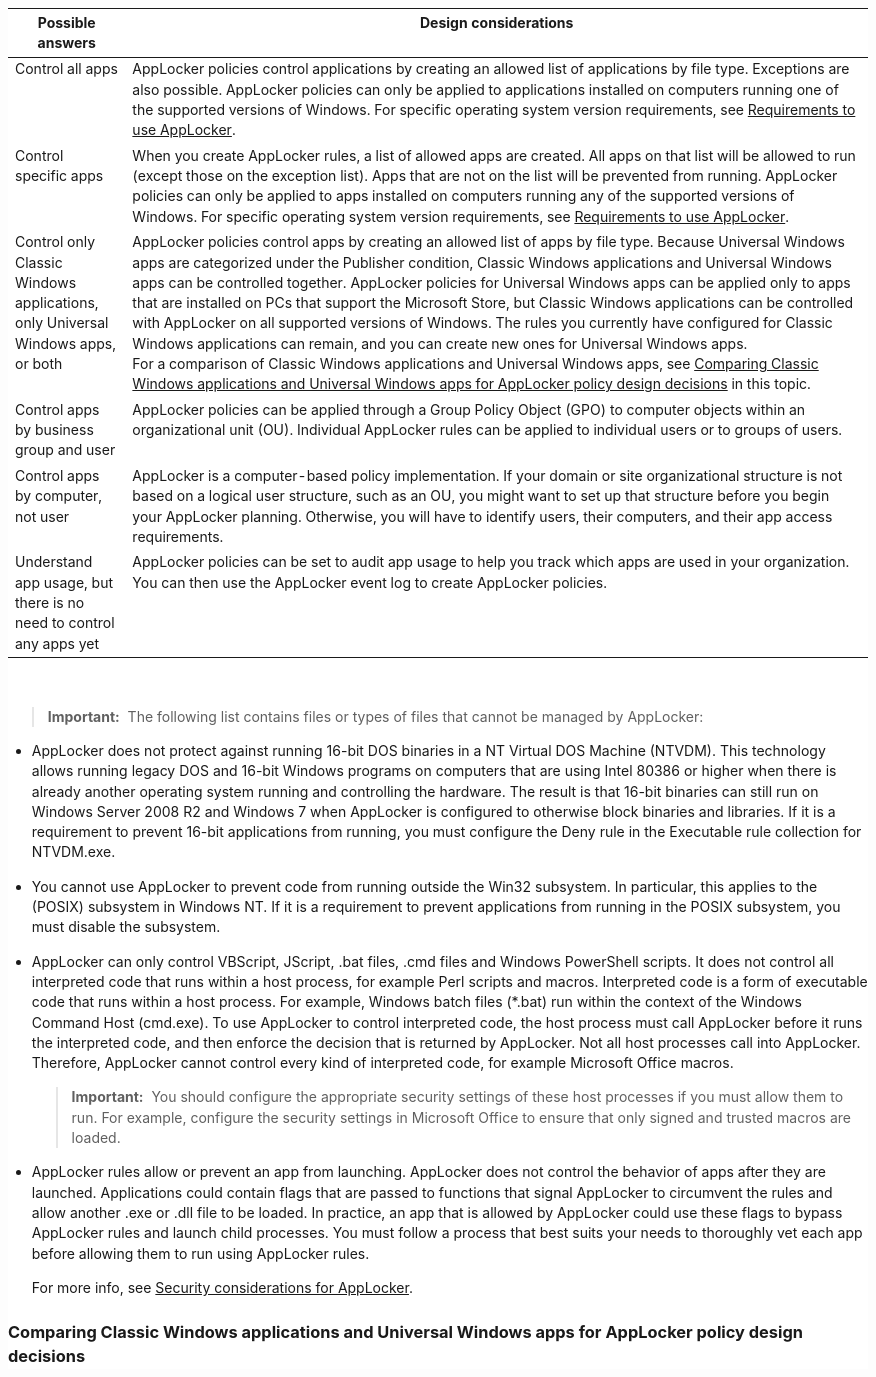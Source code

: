 | Possible answers | Design considerations|
| - | - |
| Control all apps | AppLocker policies control applications by creating an allowed list of applications by file type. Exceptions are also possible. AppLocker policies can only be applied to applications installed on computers running one of the supported versions of Windows. For specific operating system version requirements, see [Requirements to use AppLocker](requirements-to-use-applocker.md).|
| Control specific apps | When you create AppLocker rules, a list of allowed apps are created. All apps on that list will be allowed to run (except those on the exception list). Apps that are not on the list will be prevented from running. AppLocker policies can only be applied to apps installed on computers running any of the supported versions of Windows. For specific operating system version requirements, see [Requirements to use AppLocker](requirements-to-use-applocker.md).|
|Control only Classic Windows applications, only Universal Windows apps, or both| AppLocker policies control apps by creating an allowed list of apps by file type. Because Universal Windows apps are categorized under the Publisher condition, Classic Windows applications and Universal Windows apps can be controlled together. AppLocker policies for Universal Windows apps can be applied only to apps that are installed on PCs that support the Microsoft Store, but Classic Windows applications can be controlled with AppLocker on all supported versions of Windows. The rules you currently have configured for Classic Windows applications can remain, and you can create new ones for Universal Windows apps.<br/>For a comparison of Classic Windows applications and Universal Windows apps, see [Comparing Classic Windows applications and Universal Windows apps for AppLocker policy design decisions](#bkmk-compareclassicmetro) in this topic.|
| Control apps by business group and user | AppLocker policies can be applied through a Group Policy Object (GPO) to computer objects within an organizational unit (OU). Individual AppLocker rules can be applied to individual users or to groups of users.|
| Control apps by computer, not user | AppLocker is a computer-based policy implementation. If your domain or site organizational structure is not based on a logical user structure, such as an OU, you might want to set up that structure before you begin your AppLocker planning. Otherwise, you will have to identify users, their computers, and their app access requirements.|
|Understand app usage, but there is no need to control any apps yet | AppLocker policies can be set to audit app usage to help you track which apps are used in your organization. You can then use the AppLocker event log to create AppLocker policies.|
 
>**Important:**  The following list contains files or types of files that cannot be managed by AppLocker:

-   AppLocker does not protect against running 16-bit DOS binaries in a NT Virtual DOS Machine (NTVDM). This technology allows running legacy DOS and 16-bit Windows programs on computers that are using Intel 80386 or higher when there is already another operating system running and controlling the hardware. The result is that 16-bit binaries can still run on Windows Server 2008 R2 and Windows 7 when AppLocker is configured to otherwise block binaries and libraries. If it is a requirement to prevent 16-bit applications from running, you must configure the Deny rule in the Executable rule collection for NTVDM.exe.

-   You cannot use AppLocker to prevent code from running outside the Win32 subsystem. In particular, this applies to the (POSIX) subsystem in Windows NT. If it is a requirement to prevent applications from running in the POSIX subsystem, you must disable the subsystem.

-   AppLocker can only control VBScript, JScript, .bat files, .cmd files and Windows PowerShell scripts. It does not control all interpreted code that runs within a host process, for example Perl scripts and macros. Interpreted code is a form of executable code that runs within a host process. For example, Windows batch files (\*.bat) run within the context of the Windows Command Host (cmd.exe). To use AppLocker to control interpreted code, the host process must call AppLocker before it runs the interpreted code, and then enforce the decision that is returned by AppLocker. Not all host processes call into AppLocker. Therefore, AppLocker cannot control every kind of interpreted code, for example Microsoft Office macros.

    >**Important:**  You should configure the appropriate security settings of these host processes if you must allow them to run. For example, configure the security settings in Microsoft Office to ensure that only signed and trusted macros are loaded.
     
-   AppLocker rules allow or prevent an app from launching. AppLocker does not control the behavior of apps after they are launched. Applications could contain flags that are passed to functions that signal AppLocker to circumvent the rules and allow another .exe or .dll file to be loaded. In practice, an app that is allowed by AppLocker could use these flags to bypass AppLocker rules and launch child processes. You must follow a process that best suits your needs to thoroughly vet each app before allowing them to run using AppLocker rules.
    
    For more info, see [Security considerations for AppLocker](security-considerations-for-applocker.md).
 
### <a href="" id="bkmk-compareclassicmetro"></a>Comparing Classic Windows applications and Universal Windows apps for AppLocker policy design decisions
